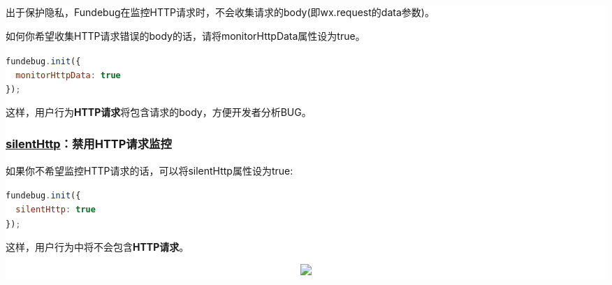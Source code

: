 出于保护隐私，Fundebug在监控HTTP请求时，不会收集请求的body(即wx.request的data参数)。

如何你希望收集HTTP请求错误的body的话，请将monitorHttpData属性设为true。

```javascript
fundebug.init({
  monitorHttpData: true
});
```

这样，用户行为**HTTP请求**将包含请求的body，方便开发者分析BUG。

### [silentHttp](https://docs.fundebug.com/notifier/wegame/customize/silenthttp.html)：禁用HTTP请求监控

如果你不希望监控HTTP请求的话，可以将silentHttp属性设为true:

```javascript
fundebug.init({
  silentHttp: true
});
```

这样，用户行为中将不会包含**HTTP请求**。


<div style="text-align: center;">
<img style="width:30%;" src="https://blog.fundebug.com/images/qq_bug.JPG" />
</div>


